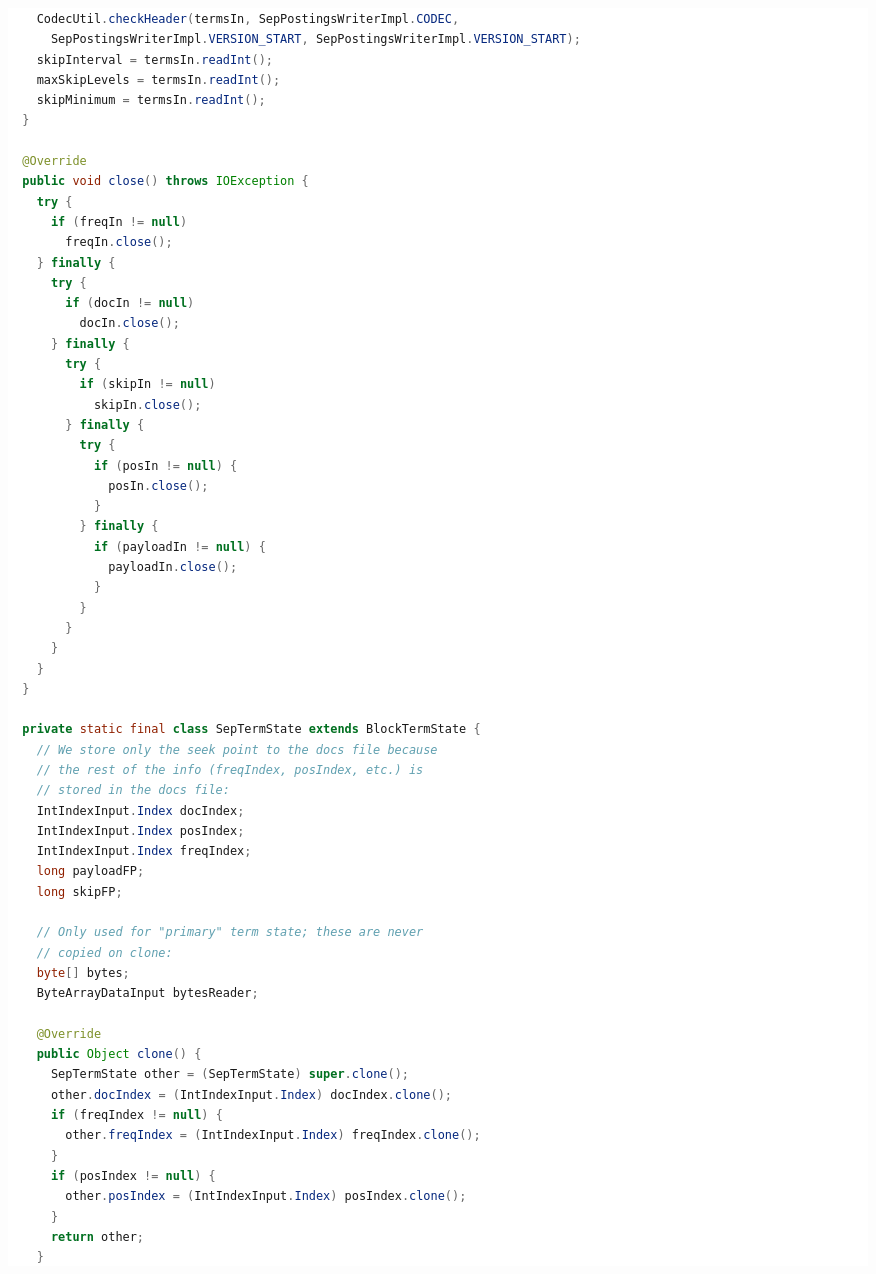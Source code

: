 ```java
    CodecUtil.checkHeader(termsIn, SepPostingsWriterImpl.CODEC,
      SepPostingsWriterImpl.VERSION_START, SepPostingsWriterImpl.VERSION_START);
    skipInterval = termsIn.readInt();
    maxSkipLevels = termsIn.readInt();
    skipMinimum = termsIn.readInt();
  }

  @Override
  public void close() throws IOException {
    try {
      if (freqIn != null)
        freqIn.close();
    } finally {
      try {
        if (docIn != null)
          docIn.close();
      } finally {
        try {
          if (skipIn != null)
            skipIn.close();
        } finally {
          try {
            if (posIn != null) {
              posIn.close();
            }
          } finally {
            if (payloadIn != null) {
              payloadIn.close();
            }
          }
        }
      }
    }
  }

  private static final class SepTermState extends BlockTermState {
    // We store only the seek point to the docs file because
    // the rest of the info (freqIndex, posIndex, etc.) is
    // stored in the docs file:
    IntIndexInput.Index docIndex;
    IntIndexInput.Index posIndex;
    IntIndexInput.Index freqIndex;
    long payloadFP;
    long skipFP;

    // Only used for "primary" term state; these are never
    // copied on clone:
    byte[] bytes;
    ByteArrayDataInput bytesReader;

    @Override
    public Object clone() {
      SepTermState other = (SepTermState) super.clone();
      other.docIndex = (IntIndexInput.Index) docIndex.clone();
      if (freqIndex != null) {
        other.freqIndex = (IntIndexInput.Index) freqIndex.clone();
      }
      if (posIndex != null) {
        other.posIndex = (IntIndexInput.Index) posIndex.clone();
      }
      return other;
    }

```